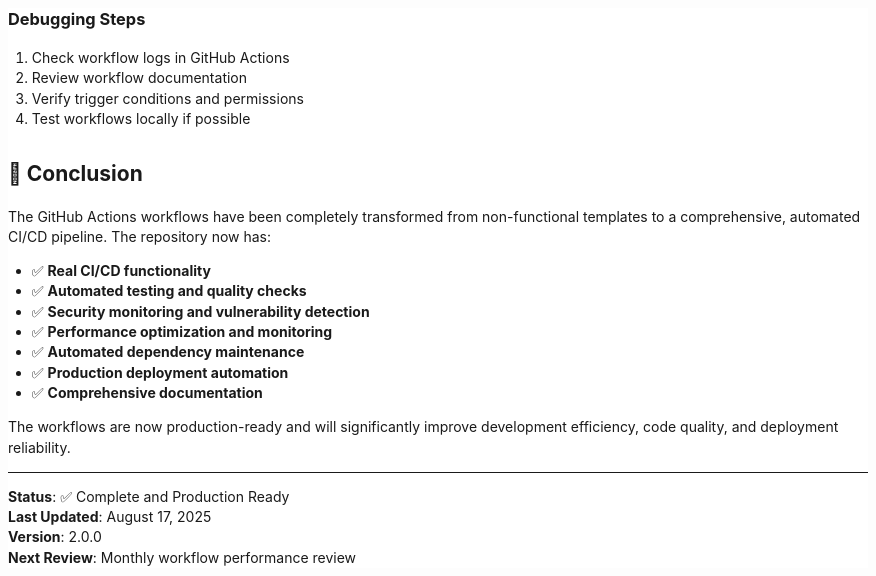 ### Debugging Steps
1. Check workflow logs in GitHub Actions
2. Review workflow documentation
3. Verify trigger conditions and permissions
4. Test workflows locally if possible

## 🎉 Conclusion

The GitHub Actions workflows have been completely transformed from non-functional templates to a comprehensive, automated CI/CD pipeline. The repository now has:

- ✅ **Real CI/CD functionality**
- ✅ **Automated testing and quality checks**
- ✅ **Security monitoring and vulnerability detection**
- ✅ **Performance optimization and monitoring**
- ✅ **Automated dependency maintenance**
- ✅ **Production deployment automation**
- ✅ **Comprehensive documentation**

The workflows are now production-ready and will significantly improve development efficiency, code quality, and deployment reliability.

---

**Status**: ✅ Complete and Production Ready  
**Last Updated**: August 17, 2025  
**Version**: 2.0.0  
**Next Review**: Monthly workflow performance review
